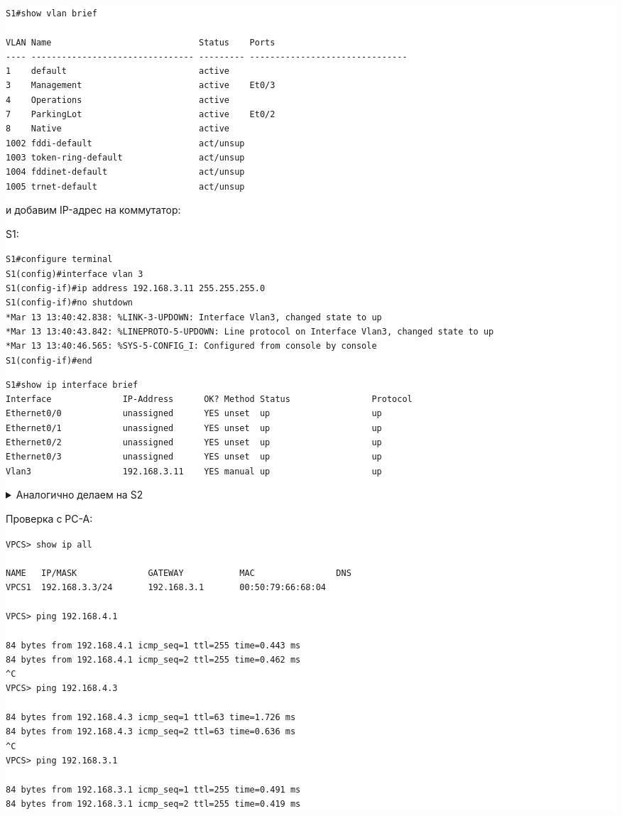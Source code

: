```
S1#show vlan brief

VLAN Name                             Status    Ports
---- -------------------------------- --------- -------------------------------
1    default                          active
3    Management                       active    Et0/3
4    Operations                       active
7    ParkingLot                       active    Et0/2
8    Native                           active
1002 fddi-default                     act/unsup
1003 token-ring-default               act/unsup
1004 fddinet-default                  act/unsup
1005 trnet-default                    act/unsup
```

и добавим IP-адрес на коммутатор:

S1:
```
S1#configure terminal
S1(config)#interface vlan 3
S1(config-if)#ip address 192.168.3.11 255.255.255.0
S1(config-if)#no shutdown
*Mar 13 13:40:42.838: %LINK-3-UPDOWN: Interface Vlan3, changed state to up
*Mar 13 13:40:43.842: %LINEPROTO-5-UPDOWN: Line protocol on Interface Vlan3, changed state to up
*Mar 13 13:40:46.565: %SYS-5-CONFIG_I: Configured from console by console
S1(config-if)#end
```

```
S1#show ip interface brief
Interface              IP-Address      OK? Method Status                Protocol
Ethernet0/0            unassigned      YES unset  up                    up
Ethernet0/1            unassigned      YES unset  up                    up
Ethernet0/2            unassigned      YES unset  up                    up
Ethernet0/3            unassigned      YES unset  up                    up
Vlan3                  192.168.3.11    YES manual up                    up
```

<details><summary> Аналогично делаем на S2 </summary></details>

Проверка с PC-A:
```
VPCS> show ip all

NAME   IP/MASK              GATEWAY           MAC                DNS
VPCS1  192.168.3.3/24       192.168.3.1       00:50:79:66:68:04

VPCS> ping 192.168.4.1

84 bytes from 192.168.4.1 icmp_seq=1 ttl=255 time=0.443 ms
84 bytes from 192.168.4.1 icmp_seq=2 ttl=255 time=0.462 ms
^C
VPCS> ping 192.168.4.3

84 bytes from 192.168.4.3 icmp_seq=1 ttl=63 time=1.726 ms
84 bytes from 192.168.4.3 icmp_seq=2 ttl=63 time=0.636 ms
^C
VPCS> ping 192.168.3.1

84 bytes from 192.168.3.1 icmp_seq=1 ttl=255 time=0.491 ms
84 bytes from 192.168.3.1 icmp_seq=2 ttl=255 time=0.419 ms
```
